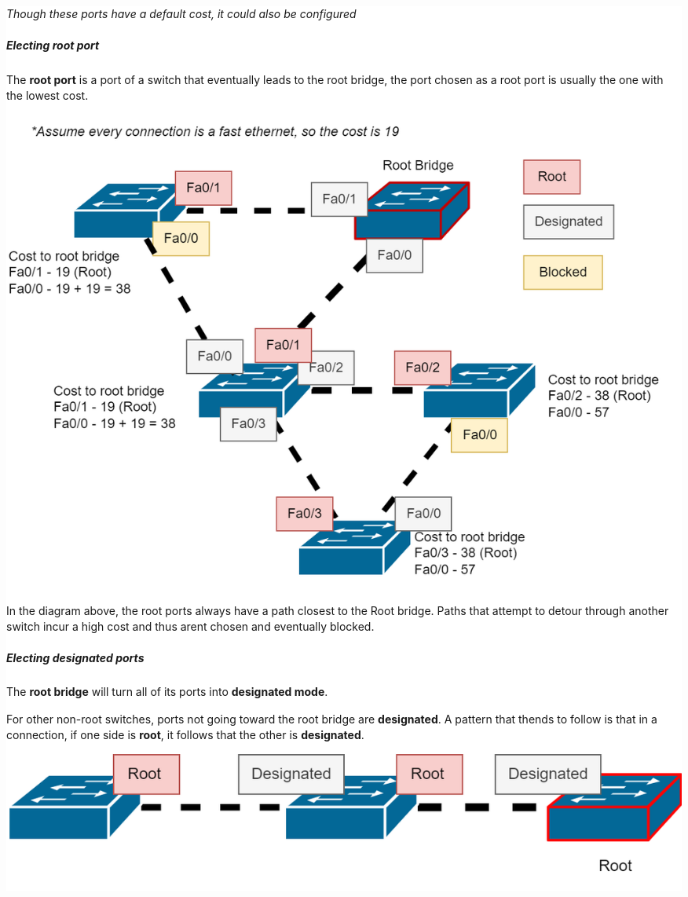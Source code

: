 *Though these ports have a default cost, it could also be configured*

##### Electing root port

The **root port** is a port of a switch that eventually leads to the root bridge, the port chosen as a root port is usually the one with the lowest cost.

![Alt text](images/STP_exmaple.png)

In the diagram above, the root ports always have a path closest to the Root bridge. Paths that attempt to detour through another switch incur a high cost and thus arent chosen and eventually blocked.

##### Electing designated ports
The **root bridge** will turn all of its ports into **designated mode**.

For other non-root switches, ports not going toward the root bridge are **designated**.
A pattern that thends to follow is that in a connection, if one side is **root**, it follows that the other is **designated**.

![Alt text](images/root_desginated_pattern.png)
